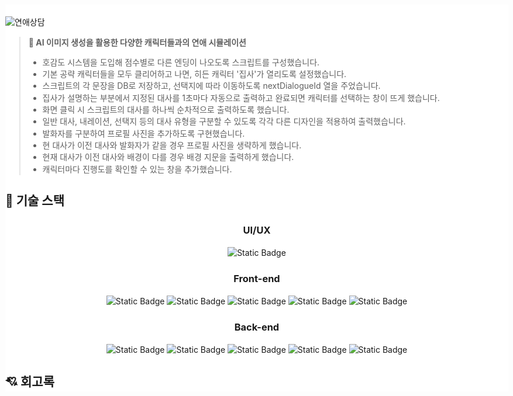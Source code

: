 <br>


<img width="1440" alt="연애상담" src="https://github.com/motmallineun-agassi/butler-BE/assets/141820077/8b4483e3-5e52-4134-bf5a-ff46a23a50b1">


> **🌹 AI 이미지 생성을 활용한 다양한 캐릭터들과의 연애 시뮬레이션**
> * 호감도 시스템을 도입해 점수별로 다른 엔딩이 나오도록 스크립트를 구성했습니다.
> * 기본 공략 캐릭터들을 모두 클리어하고 나면, 히든 캐릭터 '집사'가 열리도록 설정했습니다.
> * 스크립트의 각 문장을 DB로 저장하고, 선택지에 따라 이동하도록 nextDialogueId 열을 주었습니다.
> * 집사가 설명하는 부분에서 지정된 대사를 1초마다 자동으로 출력하고 완료되면 캐릭터를 선택하는 창이 뜨게 했습니다.
> * 화면 클릭 시 스크립트의 대사를 하나씩 순차적으로 출력하도록 했습니다.
> * 일반 대사, 내레이션, 선택지 등의 대사 유형을 구분할 수 있도록 각각 다른 디자인을 적용하여 출력했습니다.
> * 발화자를 구분하여 프로필 사진을 추가하도록 구현했습니다.
> * 현 대사가 이전 대사와 발화자가 같을 경우 프로필 사진을 생략하게 했습니다.
> * 현재 대사가 이전 대사와 배경이 다를 경우 배경 지문을 출력하게 했습니다.
> * 캐릭터마다 진행도를 확인할 수 있는 창을 추가했습니다. 



## 💞 기술 스택

<div align="center">


  ### UI/UX
  ![Static Badge](https://img.shields.io/badge/Figma-%23F24E1E?style=for-the-badge&logo=figma&logoColor=white)
  
  ### Front-end
  ![Static Badge](https://img.shields.io/badge/HTML-%23E34F26?style=for-the-badge&logo=html5&logoColor=white)
  ![Static Badge](https://img.shields.io/badge/CSS-%231572B6?style=for-the-badge&logo=css3&logoColor=white)
  ![Static Badge](https://img.shields.io/badge/javascript-%23F7DF1E?style=for-the-badge&logo=javascript&logoColor=black)
  ![Static Badge](https://img.shields.io/badge/REACT-%2361DAFB?style=for-the-badge&logo=react&logoColor=black) 
  ![Static Badge](https://img.shields.io/badge/vercel-%23000000?style=for-the-badge&logo=Vercel&logoColor=white)

  ### Back-end
  ![Static Badge](https://img.shields.io/badge/SPRING%20BOOT-%236DB33F?style=for-the-badge&logo=springboot&logoColor=white)
  ![Static Badge](https://img.shields.io/badge/mysql-%234479A1?style=for-the-badge&logo=mysql&logoColor=white)
  ![Static Badge](https://img.shields.io/badge/Python-%233776AB?style=for-the-badge&logo=python&logoColor=white)
  ![Static Badge](https://img.shields.io/badge/amazon%20ec2-%23FF9900?style=for-the-badge&logo=amazonec2&logoColor=white)
  ![Static Badge](https://img.shields.io/badge/amazon%20rds-%23527FFF?style=for-the-badge&logo=amazonrds&logoColor=white)

</div>

## 💘 회고록
